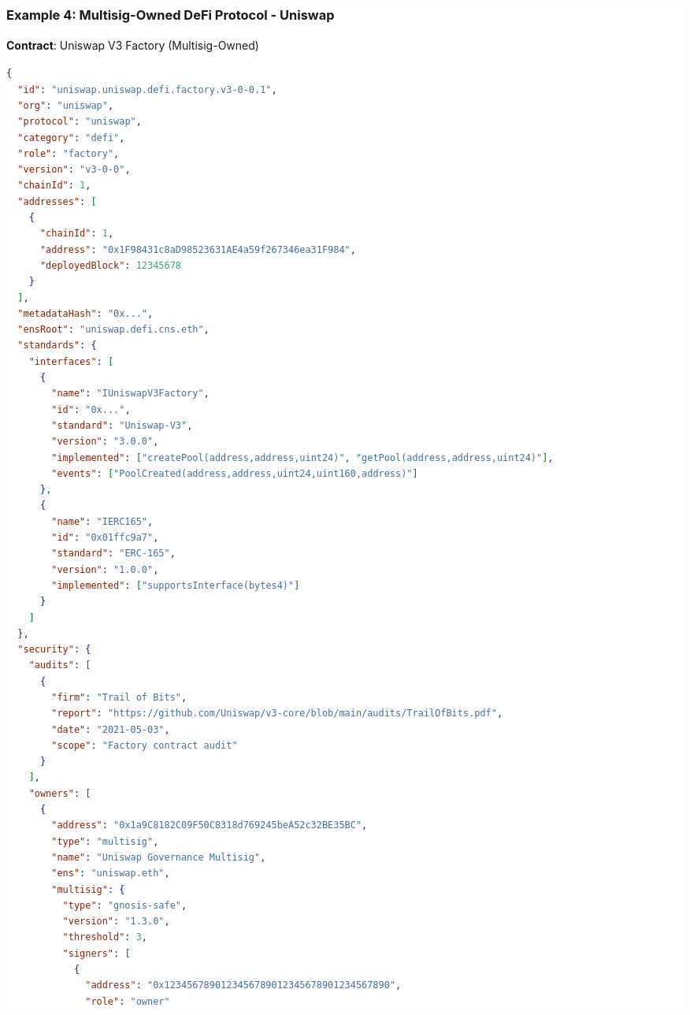 ### Example 4: Multisig-Owned DeFi Protocol - Uniswap

**Contract**: Uniswap V3 Factory (Multisig-Owned)

```json
{
  "id": "uniswap.uniswap.defi.factory.v3-0-0.1",
  "org": "uniswap",
  "protocol": "uniswap",
  "category": "defi",
  "role": "factory",
  "version": "v3-0-0",
  "chainId": 1,
  "addresses": [
    {
      "chainId": 1,
      "address": "0x1F98431c8aD98523631AE4a59f267346ea31F984",
      "deployedBlock": 12345678
    }
  ],
  "metadataHash": "0x...",
  "ensRoot": "uniswap.defi.cns.eth",
  "standards": {
    "interfaces": [
      {
        "name": "IUniswapV3Factory",
        "id": "0x...",
        "standard": "Uniswap-V3",
        "version": "3.0.0",
        "implemented": ["createPool(address,address,uint24)", "getPool(address,address,uint24)"],
        "events": ["PoolCreated(address,address,uint24,uint160,address)"]
      },
      {
        "name": "IERC165",
        "id": "0x01ffc9a7",
        "standard": "ERC-165",
        "version": "1.0.0",
        "implemented": ["supportsInterface(bytes4)"]
      }
    ]
  },
  "security": {
    "audits": [
      {
        "firm": "Trail of Bits",
        "report": "https://github.com/Uniswap/v3-core/blob/main/audits/TrailOfBits.pdf",
        "date": "2021-05-03",
        "scope": "Factory contract audit"
      }
    ],
    "owners": [
      {
        "address": "0x1a9C8182C09F50C8318d769245beA52c32BE35BC",
        "type": "multisig",
        "name": "Uniswap Governance Multisig",
        "ens": "uniswap.eth",
        "multisig": {
          "type": "gnosis-safe",
          "version": "1.3.0",
          "threshold": 3,
          "signers": [
            {
              "address": "0x1234567890123456789012345678901234567890",
              "role": "owner"
```